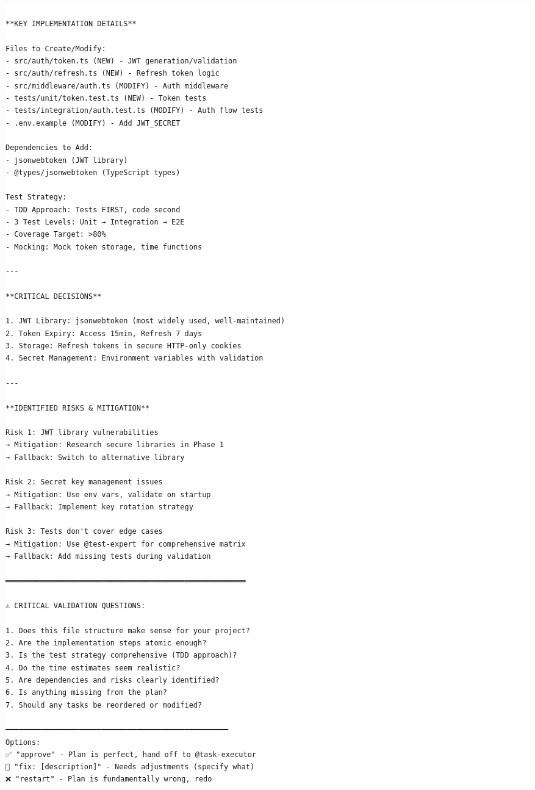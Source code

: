 ```

**KEY IMPLEMENTATION DETAILS**

Files to Create/Modify:
- src/auth/token.ts (NEW) - JWT generation/validation
- src/auth/refresh.ts (NEW) - Refresh token logic
- src/middleware/auth.ts (MODIFY) - Auth middleware
- tests/unit/token.test.ts (NEW) - Token tests
- tests/integration/auth.test.ts (MODIFY) - Auth flow tests
- .env.example (MODIFY) - Add JWT_SECRET

Dependencies to Add:
- jsonwebtoken (JWT library)
- @types/jsonwebtoken (TypeScript types)

Test Strategy:
- TDD Approach: Tests FIRST, code second
- 3 Test Levels: Unit → Integration → E2E
- Coverage Target: >80%
- Mocking: Mock token storage, time functions

---

**CRITICAL DECISIONS**

1. JWT Library: jsonwebtoken (most widely used, well-maintained)
2. Token Expiry: Access 15min, Refresh 7 days
3. Storage: Refresh tokens in secure HTTP-only cookies
4. Secret Management: Environment variables with validation

---

**IDENTIFIED RISKS & MITIGATION**

Risk 1: JWT library vulnerabilities
→ Mitigation: Research secure libraries in Phase 1
→ Fallback: Switch to alternative library

Risk 2: Secret key management issues
→ Mitigation: Use env vars, validate on startup
→ Fallback: Implement key rotation strategy

Risk 3: Tests don't cover edge cases
→ Mitigation: Use @test-expert for comprehensive matrix
→ Fallback: Add missing tests during validation

═══════════════════════════════════════════════════════

⚠️ CRITICAL VALIDATION QUESTIONS:

1. Does this file structure make sense for your project?
2. Are the implementation steps atomic enough?
3. Is the test strategy comprehensive (TDD approach)?
4. Do the time estimates seem realistic?
5. Are dependencies and risks clearly identified?
6. Is anything missing from the plan?
7. Should any tasks be reordered or modified?

━━━━━━━━━━━━━━━━━━━━━━━━━━━━━━━━━━━━━━━━━━━━━━━━━━━
Options:
✅ "approve" - Plan is perfect, hand off to @task-executor
🔄 "fix: [description]" - Needs adjustments (specify what)
❌ "restart" - Plan is fundamentally wrong, redo
```